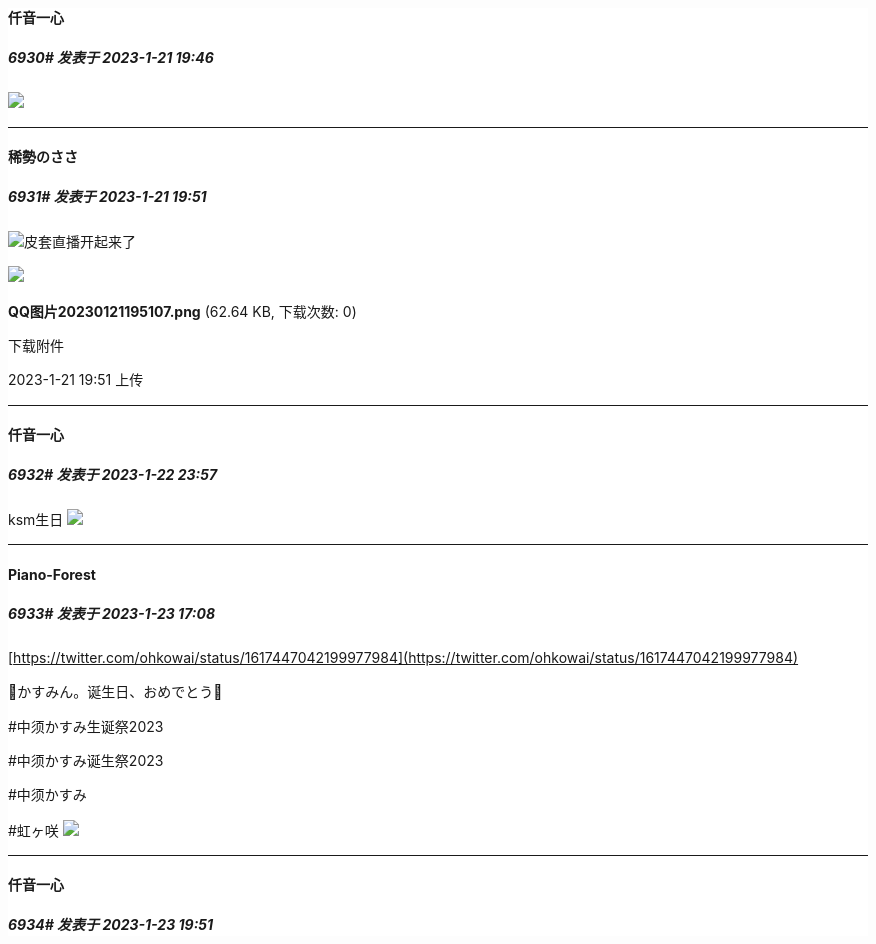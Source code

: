 ####  仟音一心  
##### 6930#       发表于 2023-1-21 19:46

<img src="https://p.sda1.dev/9/ca6317a6ca59e5631dc3a753ac29a9dd/CMP_20230121194638369.jpg" referrerpolicy="no-referrer">



*****

####  稀勢のささ  
##### 6931#       发表于 2023-1-21 19:51

<img src="https://static.saraba1st.com/image/smiley/face2017/067.png" referrerpolicy="no-referrer">皮套直播开起来了

<img src="https://img.saraba1st.com/forum/202301/21/195148czskstih2698m5mw.png" referrerpolicy="no-referrer">

<strong>QQ图片20230121195107.png</strong> (62.64 KB, 下载次数: 0)

下载附件

2023-1-21 19:51 上传



*****

####  仟音一心  
##### 6932#       发表于 2023-1-22 23:57

ksm生日
<img src="https://p.sda1.dev/9/491c3d4e771d12d3fb08f5275e8d3859/CMP_20230122235421348.jpg" referrerpolicy="no-referrer">

*****

####  Piano-Forest  
##### 6933#       发表于 2023-1-23 17:08

[https://twitter.com/ohkowai/status/1617447042199977984](https://twitter.com/ohkowai/status/1617447042199977984)

👑かすみん。诞生日、おめでとう👑

#中须かすみ生诞祭2023 

#中须かすみ诞生祭2023

#中须かすみ 

#虹ヶ咲
<img src="https://p.sda1.dev/9/bb9ea8a19715e71aefe6010a4962e42d/20230123_170606.jpg" referrerpolicy="no-referrer">

*****

####  仟音一心  
##### 6934#       发表于 2023-1-23 19:51
